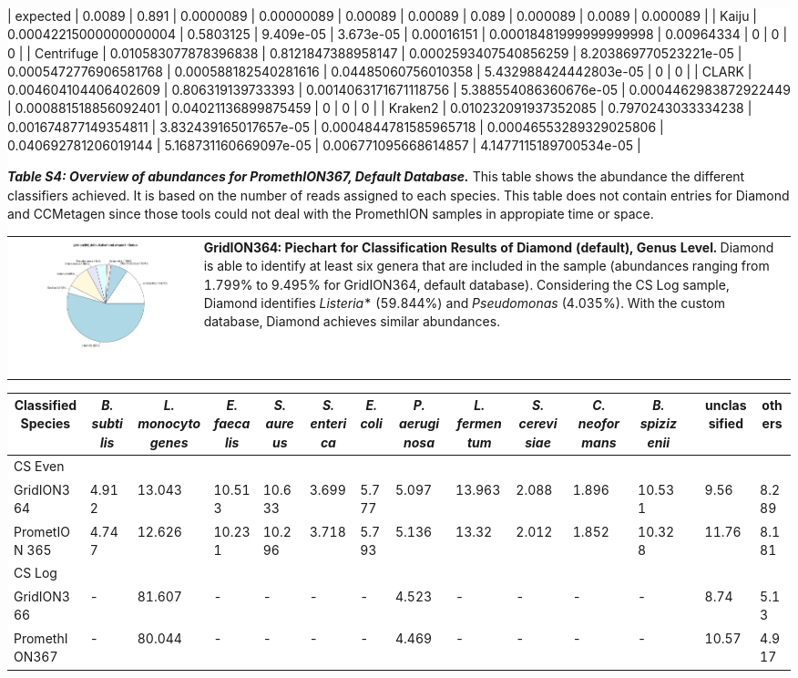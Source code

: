 | expected           	| 0.0089                 	| 0.891              	| 0.0000089             	| 0.00000089            	| 0.00089               	| 0.00089                	| 0.089                	| 0.000089              	| 0.0089               	| 0.000089               	|
| Kaiju              	| 0.00042215000000000004 	| 0.5803125          	| 9.409e-05             	| 3.673e-05             	| 0.00016151            	| 0.00018481999999999998 	| 0.00964334           	| 0                     	| 0                    	| 0                      	|
| Centrifuge         	| 0.010583077878396838   	| 0.8121847388958147 	| 0.0002593407540856259 	| 8.203869770523221e-05 	| 0.0005472776906581768 	| 0.000588182540281616   	| 0.04485060756010358  	| 5.432988424442803e-05 	| 0                    	| 0                      	|
| CLARK              	| 0.004604104406402609   	| 0.806319139733393  	| 0.0014063171671118756 	| 5.388554086360676e-05 	| 0.0004462983872922449 	| 0.000881518856092401   	| 0.04021136899875459  	| 0                     	| 0                    	| 0                      	|
| Kraken2            	| 0.010232091937352085   	| 0.7970243033334238 	| 0.001674877149354811  	| 3.832439165017657e-05 	| 0.0004844781585965718 	| 0.00046553289329025806 	| 0.040692781206019144 	| 5.168731160669097e-05 	| 0.006771095668614857 	| 4.1477115189700534e-05 	|

***Table S4: Overview of abundances for PromethION367, Default Database.*** This table shows the abundance the different classifiers achieved. It is based on the number of reads assigned to each species. This table does not contain entries for Diamond and CCMetagen since those tools could not deal with the PromethION samples in appropiate time or space.

|||
|--|--|
|![GridION364: Piechart for Classification Results of Diamond (default)](../stats/pics/gridion364_default.diamond.genus.piechart.jpeg) |**GridION364: Piechart for Classification Results of Diamond (default), Genus Level.** Diamond is able to identify at least six genera that are included in the sample (abundances ranging from 1.799% to 9.495% for GridION364, default database). Considering the CS Log sample, Diamond identifies *Listeria** (59.844%) and *Pseudomonas* (4.035%). With the custom database, Diamond achieves similar abundances. |

| Classified Species 	| *B. subtilis* 	| *L. monocytogenes* 	| *E. faecalis* 	| *S. aureus* 	| *S. enterica* 	| *E. coli* 	| *P. aeruginosa* 	| *L. fermentum* 	| *S. cerevisiae* 	| *C. neoformans* 	| *B. spizizenii* 	|   	| unclassified 	| others 	|
|--------------------	|-------------	|------------------	|-------------	|-----------	|-------------	|---------	|---------------	|--------------------	|---------------	|---------------	|---------------	|---	|--------------	|--------	|
| CS Even            	|             	|                  	|             	|           	|             	|         	|               	|                    	|               	|               	|               	|   	|              	|        	|
| GridION364        	| 4.912       	| 13.043           	| 10.513      	| 10.633    	| 3.699       	| 5.777   	| 5.097         	| 13.963             	| 2.088         	| 1.896         	| 10.531        	|   	| 9.56         	| 8.289  	|
| PrometION 365      	| 4.747       	| 12.626           	| 10.231      	| 10.296    	| 3.718       	| 5.793   	| 5.136         	| 13.32              	| 2.012         	| 1.852         	| 10.328        	|   	| 11.76        	| 8.181  	|
| CS Log             	|             	|                  	|             	|           	|             	|         	|               	|                    	|               	|               	|               	|   	|              	|        	|
| GridION366        	| -           	| 81.607           	| -           	| -         	| -           	| -       	| 4.523         	| -                  	| -             	| -             	| -             	|   	| 8.74         	| 5.13   	|
| PromethION367     	| -           	| 80.044           	| -           	| -         	| -           	| -       	| 4.469         	| -                  	| -             	| -             	| -             	|   	| 10.57        	| 4.917  	|
